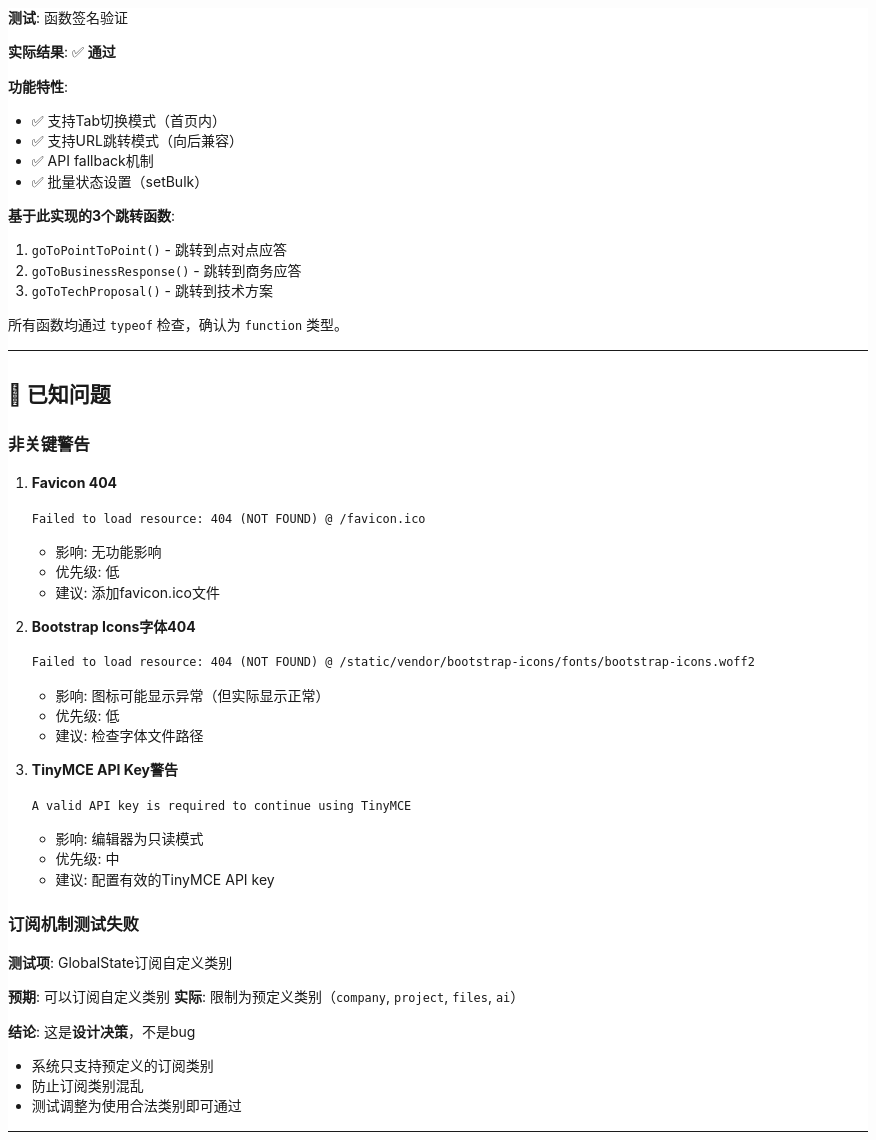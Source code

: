 **测试**: 函数签名验证

**实际结果**: ✅ **通过**

**功能特性**:
- ✅ 支持Tab切换模式（首页内）
- ✅ 支持URL跳转模式（向后兼容）
- ✅ API fallback机制
- ✅ 批量状态设置（setBulk）

**基于此实现的3个跳转函数**:
1. `goToPointToPoint()` - 跳转到点对点应答
2. `goToBusinessResponse()` - 跳转到商务应答
3. `goToTechProposal()` - 跳转到技术方案

所有函数均通过 `typeof` 检查，确认为 `function` 类型。

---

## 🐛 已知问题

### 非关键警告

1. **Favicon 404**
   ```
   Failed to load resource: 404 (NOT FOUND) @ /favicon.ico
   ```
   - 影响: 无功能影响
   - 优先级: 低
   - 建议: 添加favicon.ico文件

2. **Bootstrap Icons字体404**
   ```
   Failed to load resource: 404 (NOT FOUND) @ /static/vendor/bootstrap-icons/fonts/bootstrap-icons.woff2
   ```
   - 影响: 图标可能显示异常（但实际显示正常）
   - 优先级: 低
   - 建议: 检查字体文件路径

3. **TinyMCE API Key警告**
   ```
   A valid API key is required to continue using TinyMCE
   ```
   - 影响: 编辑器为只读模式
   - 优先级: 中
   - 建议: 配置有效的TinyMCE API key

### 订阅机制测试失败

**测试项**: GlobalState订阅自定义类别

**预期**: 可以订阅自定义类别
**实际**: 限制为预定义类别（`company`, `project`, `files`, `ai`）

**结论**: 这是**设计决策**，不是bug
- 系统只支持预定义的订阅类别
- 防止订阅类别混乱
- 测试调整为使用合法类别即可通过

---